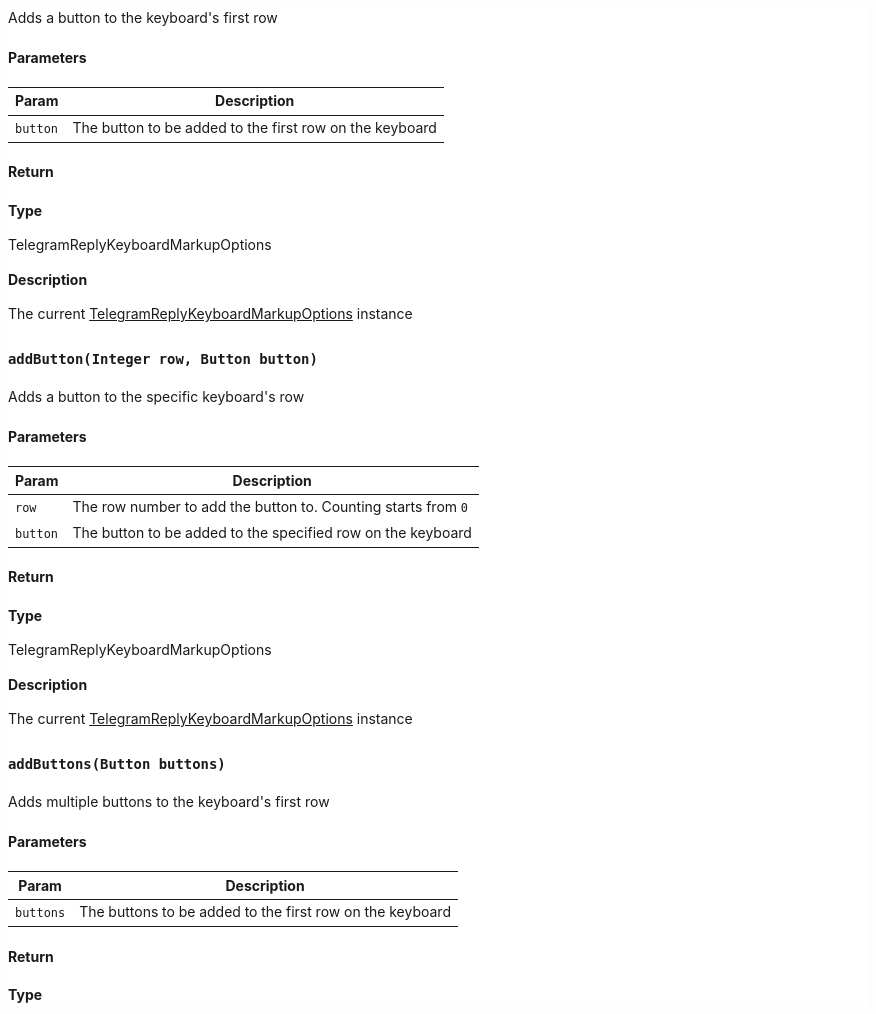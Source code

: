 Adds a button to the keyboard's first row

#### Parameters

| Param    | Description                                             |
| -------- | ------------------------------------------------------- |
| `button` | The button to be added to the first row on the keyboard |

#### Return

**Type**

TelegramReplyKeyboardMarkupOptions

**Description**

The current [TelegramReplyKeyboardMarkupOptions](/types/Classes/TelegramReplyKeyboardMarkupOptions.md) instance

### `addButton(Integer row, Button button)`

Adds a button to the specific keyboard's row

#### Parameters

| Param    | Description                                                   |
| -------- | ------------------------------------------------------------- |
| `row`    | The row number to add the button to. Counting starts from `0` |
| `button` | The button to be added to the specified row on the keyboard   |

#### Return

**Type**

TelegramReplyKeyboardMarkupOptions

**Description**

The current [TelegramReplyKeyboardMarkupOptions](/types/Classes/TelegramReplyKeyboardMarkupOptions.md) instance

### `addButtons(Button buttons)`

Adds multiple buttons to the keyboard's first row

#### Parameters

| Param     | Description                                              |
| --------- | -------------------------------------------------------- |
| `buttons` | The buttons to be added to the first row on the keyboard |

#### Return

**Type**
